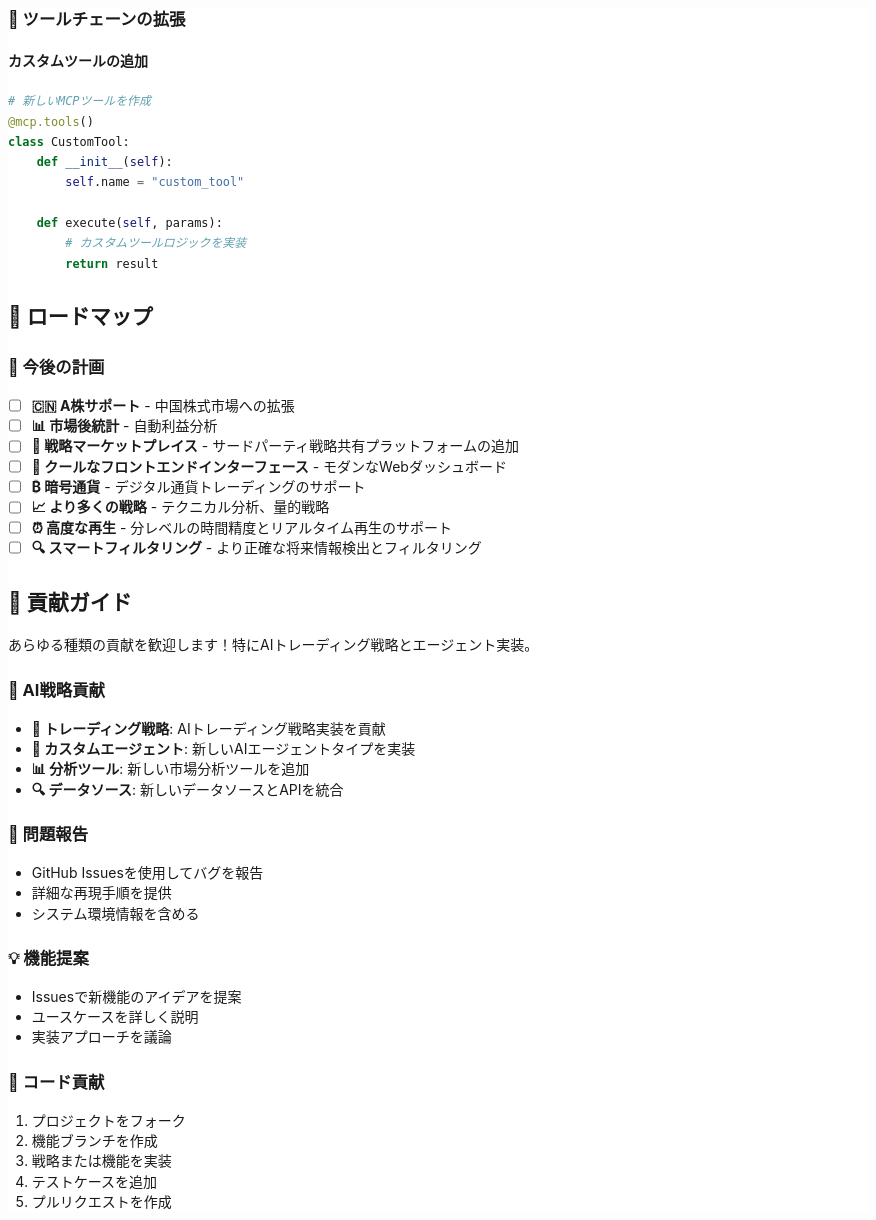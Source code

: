 ### 🔧 ツールチェーンの拡張

#### カスタムツールの追加
```python
# 新しいMCPツールを作成
@mcp.tools()
class CustomTool:
    def __init__(self):
        self.name = "custom_tool"

    def execute(self, params):
        # カスタムツールロジックを実装
        return result
```

## 🚀 ロードマップ

### 🌟 今後の計画
- [ ] **🇨🇳 A株サポート** - 中国株式市場への拡張
- [ ] **📊 市場後統計** - 自動利益分析
- [ ] **🔌 戦略マーケットプレイス** - サードパーティ戦略共有プラットフォームの追加
- [ ] **🎨 クールなフロントエンドインターフェース** - モダンなWebダッシュボード
- [ ] **₿ 暗号通貨** - デジタル通貨トレーディングのサポート
- [ ] **📈 より多くの戦略** - テクニカル分析、量的戦略
- [ ] **⏰ 高度な再生** - 分レベルの時間精度とリアルタイム再生のサポート
- [ ] **🔍 スマートフィルタリング** - より正確な将来情報検出とフィルタリング

## 🤝 貢献ガイド

あらゆる種類の貢献を歓迎します！特にAIトレーディング戦略とエージェント実装。

### 🧠 AI戦略貢献
- **🎯 トレーディング戦略**: AIトレーディング戦略実装を貢献
- **🤖 カスタムエージェント**: 新しいAIエージェントタイプを実装
- **📊 分析ツール**: 新しい市場分析ツールを追加
- **🔍 データソース**: 新しいデータソースとAPIを統合

### 🐛 問題報告
- GitHub Issuesを使用してバグを報告
- 詳細な再現手順を提供
- システム環境情報を含める

### 💡 機能提案
- Issuesで新機能のアイデアを提案
- ユースケースを詳しく説明
- 実装アプローチを議論

### 🔧 コード貢献
1. プロジェクトをフォーク
2. 機能ブランチを作成
3. 戦略または機能を実装
4. テストケースを追加
5. プルリクエストを作成
